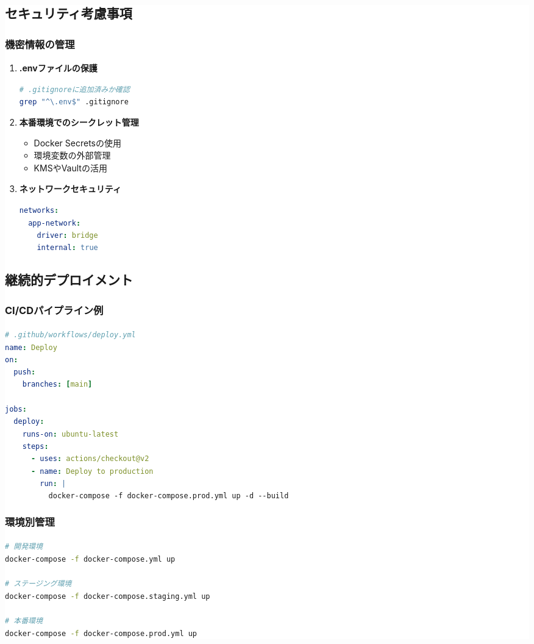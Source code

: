 ## セキュリティ考慮事項

### 機密情報の管理

1. **.envファイルの保護**
   ```bash
   # .gitignoreに追加済みか確認
   grep "^\.env$" .gitignore
   ```

2. **本番環境でのシークレット管理**
   - Docker Secretsの使用
   - 環境変数の外部管理
   - KMSやVaultの活用

3. **ネットワークセキュリティ**
   ```yaml
   networks:
     app-network:
       driver: bridge
       internal: true
   ```

## 継続的デプロイメント

### CI/CDパイプライン例

```yaml
# .github/workflows/deploy.yml
name: Deploy
on:
  push:
    branches: [main]

jobs:
  deploy:
    runs-on: ubuntu-latest
    steps:
      - uses: actions/checkout@v2
      - name: Deploy to production
        run: |
          docker-compose -f docker-compose.prod.yml up -d --build
```

### 環境別管理

```bash
# 開発環境
docker-compose -f docker-compose.yml up

# ステージング環境
docker-compose -f docker-compose.staging.yml up

# 本番環境
docker-compose -f docker-compose.prod.yml up
```